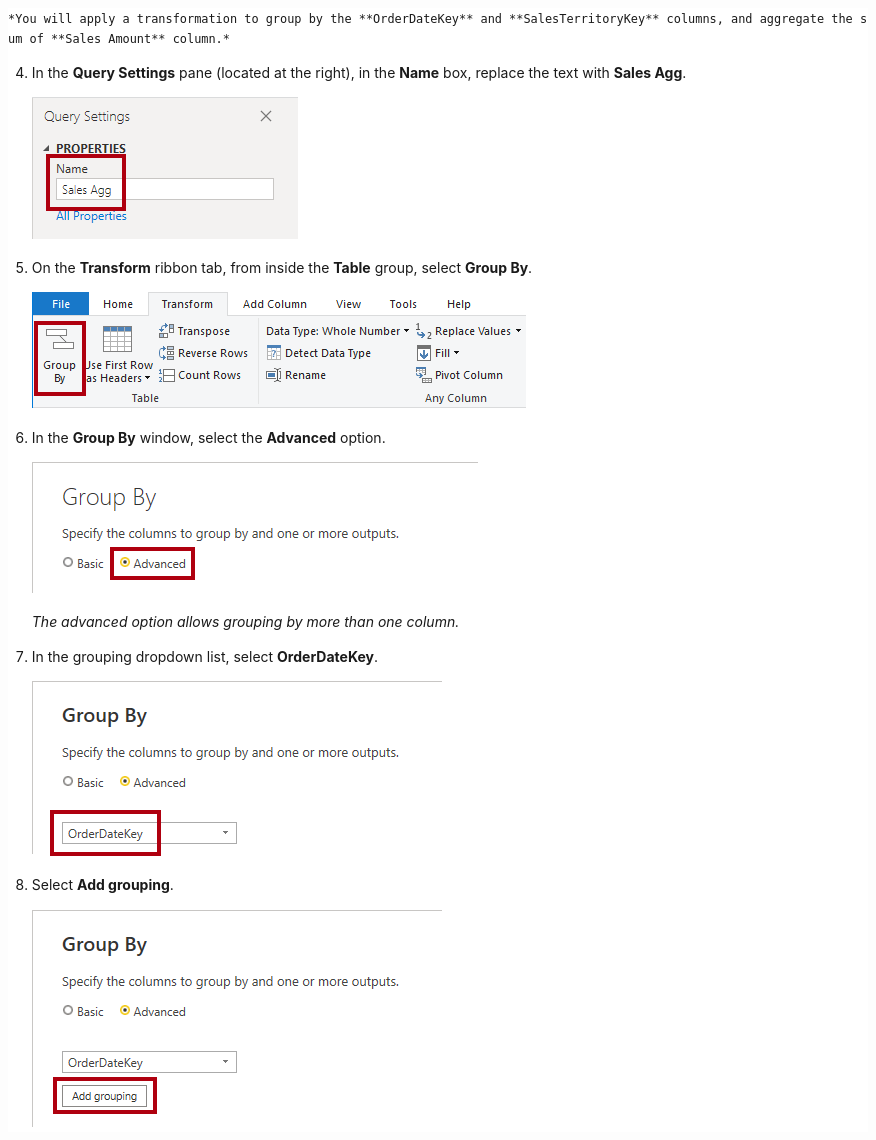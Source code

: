 	*You will apply a transformation to group by the **OrderDateKey** and **SalesTerritoryKey** columns, and aggregate the sum of **Sales Amount** column.*

4. In the **Query Settings** pane (located at the right), in the **Name** box, replace the text with **Sales Agg**.

	![](../images/dp500-improve-query-performance-with-aggregations-image14.png)

5. On the **Transform** ribbon tab, from inside the **Table** group, select **Group By**.

	![](../images/dp500-improve-query-performance-with-aggregations-image15.png)

6. In the **Group By** window, select the **Advanced** option.

	![](../images/dp500-improve-query-performance-with-aggregations-image16.png)

	*The advanced option allows grouping by more than one column.*

7. In the grouping dropdown list, select **OrderDateKey**.

	![](../images/dp500-improve-query-performance-with-aggregations-image17.png)

8. Select **Add grouping**.

	![](../images/dp500-improve-query-performance-with-aggregations-image18.png)
